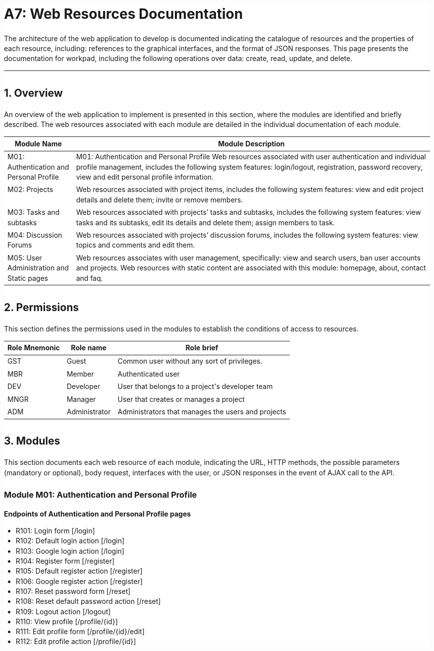 # A7: Web Resources Documentation
The architecture of the web application to develop is documented indicating the catalogue of resources and the properties of each resource, including: references to the graphical interfaces, and the format of JSON responses. This page presents the documentation for workpad, including the following operations over data: create, read, update, and delete.

***

## 1. Overview
An overview of the web application to implement is presented in this section, where the modules are identified and briefly described. The web resources associated with each module are detailed in the individual documentation of each module.

|Module Name|Module Description|
|-|-|
| M01: Authentication and Personal Profile  | M01: Authentication and Personal Profile   Web resources associated with user authentication and individual profile management, includes the following system features: login/logout, registration, password recovery, view and edit personal profile information. |
| M02: Projects                             | Web resources associated with project items, includes the following system features: view and edit project details and delete them; invite or remove members.                                                                                                      |
| M03: Tasks and subtasks                   | Web resources associated with projects’ tasks and subtasks,  includes the following system features: view tasks and its subtasks, edit its details and delete them; assign members to task.                                                                        |
| M04: Discussion Forums                    | Web resources associated with projects’ discussion forums, includes the following system features: view topics and comments and edit them.                                                                                                                         |
| M05: User Administration and Static pages | Web resources associates with user management, specifically: view and search users, ban user accounts and projects. Web resources with static content are associated with this module: homepage, about, contact and faq.                                           |

## 2. Permissions

This section defines the permissions used in the modules to establish the conditions of access to resources.

|Role Mnemonic|Role name| Role brief |
|------|---------------|----------------------------------------------------|
| GST  | Guest         | Common user without any sort of privileges.        |
| MBR  | Member        | Authenticated user                                 |
| DEV  | Developer     | User that belongs to a project's developer team    |
| MNGR | Manager       | User that creates or manages a project             |
| ADM  | Administrator | Administrators that manages the users and projects |

## 3. Modules

This section documents each web resource of each module, indicating the URL, HTTP methods, the possible parameters (mandatory or optional), body request, interfaces with the user, or JSON responses in the event of AJAX call to the API.
### Module M01: Authentication and Personal Profile
__Endpoints of Authentication and Personal Profile pages__
* R101: Login form [/login]
* R102: Default login action [/login]
* R103: Google login action [/login]
* R104: Register form [/register]
* R105: Default register action [/register]
* R106: Google register action [/register]
* R107: Reset password form [/reset]
* R108: Reset default password action [/reset]
* R109: Logout action [/logout]
* R110: View profile [/profile/{id}]
* R111: Edit profile form [/profile/{id}/edit]
* R112: Edit profile action [/profile/{id}]